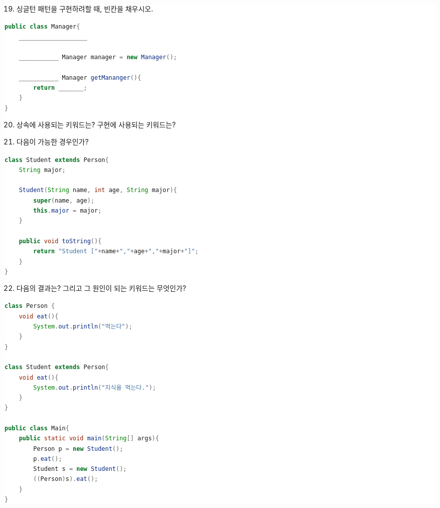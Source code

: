19. 싱글턴 패턴을 구현하려할 때, 빈칸을 채우시오.
```java
public class Manager{
    ___________________

    ___________ Manager manager = new Manager();

    ___________ Manager getMananger(){
        return _______;
    }
}
```

20. 상속에 사용되는 키워드는?
    구현에 사용되는 키워드는?

21. 다음이 가능한 경우인가?
```java
class Student extends Person{
    String major;

    Student(String name, int age, String major){
        super(name, age);
        this.major = major;
    }

    public void toString(){
        return "Student ["+name+","+age+","+major+"]";
    }
}
```

22. 다음의 결과는? 그리고 그 원인이 되는 키워드는 무엇인가?
```java
class Person {
    void eat(){
        System.out.println("먹는다");
    }
}

class Student extends Person{
    void eat(){
        System.out.println("지식을 먹는다.");
    }
}

public class Main{
    public static void main(String[] args){
        Person p = new Student();
        p.eat();
        Student s = new Student();
        ((Person)s).eat();
    }
}
```
